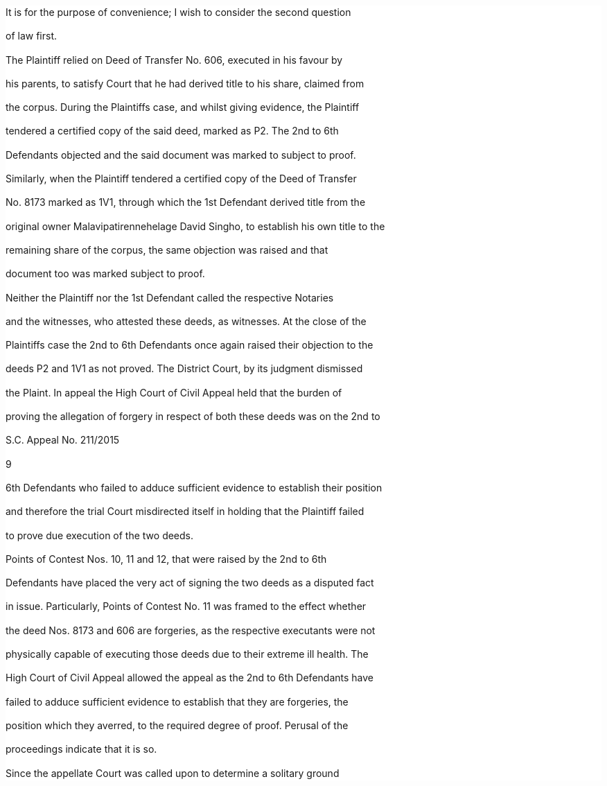 It is for the purpose of convenience; I wish to consider the second question

of law first.

The Plaintiff relied on Deed of Transfer No. 606, executed in his favour by

his parents, to satisfy Court that he had derived title to his share, claimed from

the corpus. During the Plaintiffs case, and whilst giving evidence, the Plaintiff

tendered a certified copy of the said deed, marked as P2. The 2nd to 6th

Defendants objected and the said document was marked to subject to proof.

Similarly, when the Plaintiff tendered a certified copy of the Deed of Transfer

No. 8173 marked as 1V1, through which the 1st Defendant derived title from the

original owner Malavipatirennehelage David Singho, to establish his own title to the

remaining share of the corpus, the same objection was raised and that

document too was marked subject to proof.

Neither the Plaintiff nor the 1st Defendant called the respective Notaries

and the witnesses, who attested these deeds, as witnesses. At the close of the

Plaintiffs case the 2nd to 6th Defendants once again raised their objection to the

deeds P2 and 1V1 as not proved. The District Court, by its judgment dismissed

the Plaint. In appeal the High Court of Civil Appeal held that the burden of

proving the allegation of forgery in respect of both these deeds was on the 2nd to

S.C. Appeal No. 211/2015

9

6th Defendants who failed to adduce sufficient evidence to establish their position

and therefore the trial Court misdirected itself in holding that the Plaintiff failed

to prove due execution of the two deeds.

Points of Contest Nos. 10, 11 and 12, that were raised by the 2nd to 6th

Defendants have placed the very act of signing the two deeds as a disputed fact

in issue. Particularly, Points of Contest No. 11 was framed to the effect whether

the deed Nos. 8173 and 606 are forgeries, as the respective executants were not

physically capable of executing those deeds due to their extreme ill health. The

High Court of Civil Appeal allowed the appeal as the 2nd to 6th Defendants have

failed to adduce sufficient evidence to establish that they are forgeries, the

position which they averred, to the required degree of proof. Perusal of the

proceedings indicate that it is so.

Since the appellate Court was called upon to determine a solitary ground
